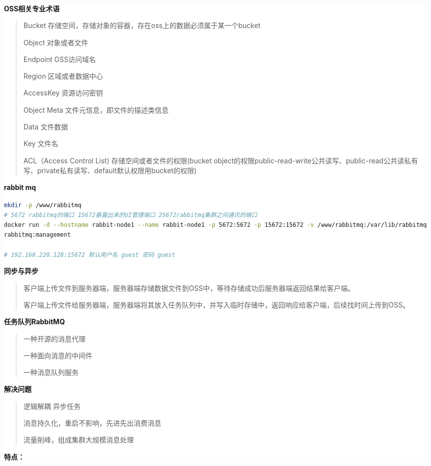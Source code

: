 **OSS相关专业术语**

> Bucket		存储空间，存储对象的容器，存在oss上的数据必须属于某一个bucket
>
> Object		对象或者文件
>
> Endpoint		OSS访问域名
>
> Region		区域或者数据中心
>
> AccessKey		资源访问密钥
>
> Object Meta		文件元信息，即文件的描述类信息
>
> Data		文件数据
>
> Key		文件名
>
> ACL（Access Control List)		存储空间或者文件的权限(bucket object的权限public-read-write公共读写、public-read公共读私有写、private私有读写、default默认权限用bucket的权限)

**rabbit mq**

```bash
mkdir -p /www/rabbitmq
# 5672 rabbitmq的端口 15672暴露出来的UI管理端口 25672rabbitmq集群之间通讯的端口
docker run -d --hostname rabbit-node1 --name rabbit-node1 -p 5672:5672 -p 15672:15672 -v /www/rabbitmq:/var/lib/rabbitmq rabbitmq:management

# 192.168.220.128:15672 默认用户名 guest 密码 guest
```

**同步与异步**

> 客户端上传文件到服务器端，服务器端存储数据文件到OSS中，等待存储成功后服务器端返回结果给客户端。
>
> 客户端上传文件给服务器端，服务器端将其放入任务队列中，并写入临时存储中，返回响应给客户端，后续找时间上传到OSS。

**任务队列RabbitMQ**

> 一种开源的消息代理
>
> 一种面向消息的中间件
>
> 一种消息队列服务

**解决问题**

> 逻辑解耦 异步任务
>
> 消息持久化，重启不影响，先进先出消费消息
>
> 流量削峰，组成集群大规模消息处理

**特点：**
